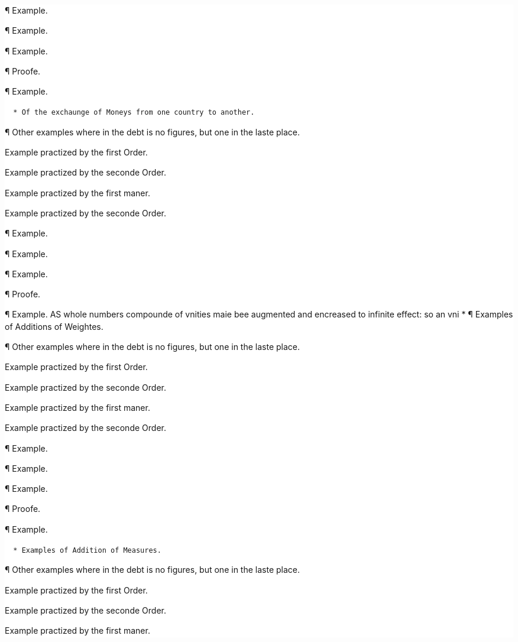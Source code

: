 ¶ Example.

¶ Example.

¶ Example.

¶ Proofe.

¶ Example.

      * Of the exchaunge of Moneys from one country to another.

¶ Other examples where in the debt is no figures, but one in the laste place.

Example practized by the first Order.

Example practized by the seconde Order.

Example practized by the first maner.

Example practized by the seconde Order.

¶ Example.

¶ Example.

¶ Example.

¶ Proofe.

¶ Example.
AS whole numbers compounde of vnities maie bee augmented and encreased to infinite effect: so an vni
      * ¶ Examples of Additions of Weightes.

¶ Other examples where in the debt is no figures, but one in the laste place.

Example practized by the first Order.

Example practized by the seconde Order.

Example practized by the first maner.

Example practized by the seconde Order.

¶ Example.

¶ Example.

¶ Example.

¶ Proofe.

¶ Example.

      * Examples of Addition of Measures.

¶ Other examples where in the debt is no figures, but one in the laste place.

Example practized by the first Order.

Example practized by the seconde Order.

Example practized by the first maner.
